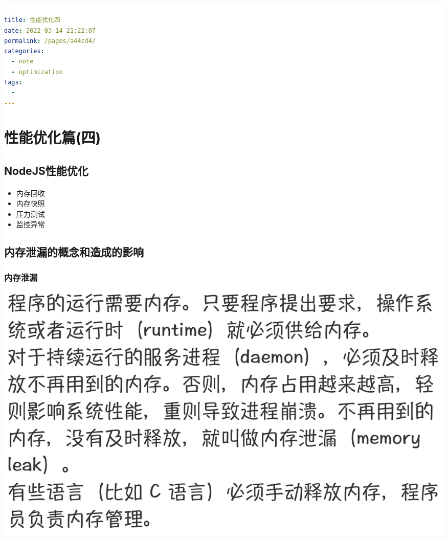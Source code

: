 ```yaml
---
title: 性能优化四
date: 2022-03-14 21:22:07
permalink: /pages/a44cd4/
categories:
  - note
  - optimization
tags:
  - 
---
```

# 性能优化篇(四)

## NodeJS性能优化

- 内存回收 
- 内存快照 
- 压力测试 
- 监控异常

## 内存泄漏的概念和造成的影响

### 内存泄漏

![1595818508000_3A76AB3A-E101-47D1-8884-AB00F96ED751](/optimization/1595818508000_3A76AB3A-E101-47D1-8884-AB00F96ED751.png)
